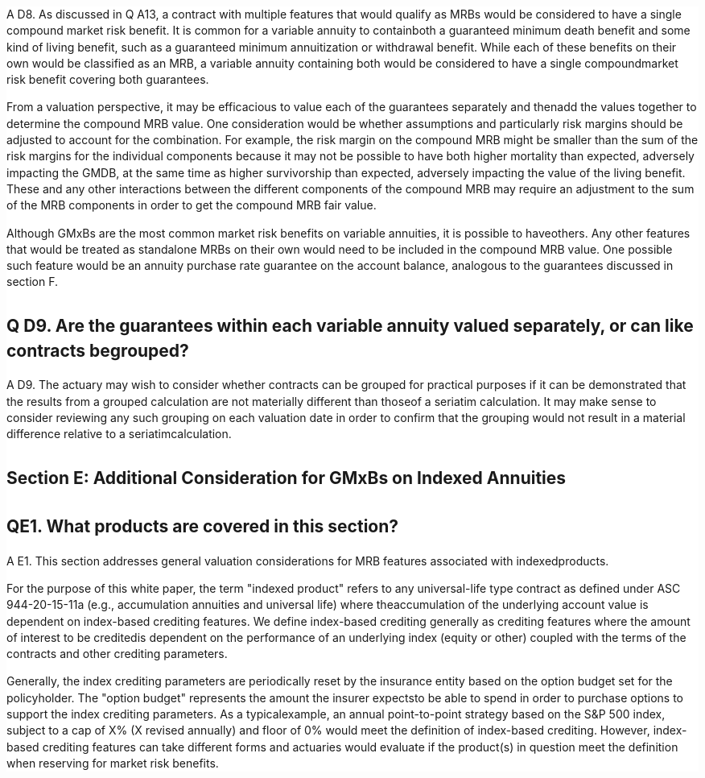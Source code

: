 A D8. As discussed in Q A13, a contract with multiple features that would qualify as MRBs would be considered to have a single compound market risk benefit. It is common for a variable annuity to containboth a guaranteed minimum death benefit and some kind of living benefit, such as a guaranteed minimum annuitization or withdrawal benefit. While each of these benefits on their own would be classified as an MRB, a variable annuity containing both would be considered to have a single compoundmarket risk benefit covering both guarantees.

From a valuation perspective, it may be efficacious to value each of the guarantees separately and thenadd the values together to determine the compound MRB value. One consideration would be whether assumptions and particularly risk margins should be adjusted to account for the combination. For example, the risk margin on the compound MRB might be smaller than the sum of the risk margins for the individual components because it may not be possible to have both higher mortality than expected, adversely impacting the GMDB, at the same time as higher survivorship than expected, adversely impacting the value of the living benefit. These and any other interactions between the different components of the compound MRB may require an adjustment to the sum of the MRB components in order to get the compound MRB fair value.

Although GMxBs are the most common market risk benefits on variable annuities, it is possible to haveothers. Any other features that would be treated as standalone MRBs on their own would need to be included in the compound MRB value. One possible such feature would be an annuity purchase rate guarantee on the account balance, analogous to the guarantees discussed in section $\mathrm{F}$.

## Q D9. Are the guarantees within each variable annuity valued separately, or can like contracts begrouped?

A D9. The actuary may wish to consider whether contracts can be grouped for practical purposes if it can be demonstrated that the results from a grouped calculation are not materially different than thoseof a seriatim calculation. It may make sense to consider reviewing any such grouping on each valuation date in order to confirm that the grouping would not result in a material difference relative to a seriatimcalculation.

## Section E: Additional Consideration for GMxBs on Indexed Annuities

## QE1. What products are covered in this section?

A E1. This section addresses general valuation considerations for MRB features associated with indexedproducts.

For the purpose of this white paper, the term "indexed product" refers to any universal-life type contract as defined under ASC 944-20-15-11a (e.g., accumulation annuities and universal life) where theaccumulation of the underlying account value is dependent on index-based crediting features. We define index-based crediting generally as crediting features where the amount of interest to be creditedis dependent on the performance of an underlying index (equity or other) coupled with the terms of the contracts and other crediting parameters.

Generally, the index crediting parameters are periodically reset by the insurance entity based on the option budget set for the policyholder. The "option budget" represents the amount the insurer expectsto be able to spend in order to purchase options to support the index crediting parameters. As a typicalexample, an annual point-to-point strategy based on the S\&P 500 index, subject to a cap of X\% (X revised annually) and floor of 0\% would meet the definition of index-based crediting. However, index-based crediting features can take different forms and actuaries would evaluate if the product(s) in question meet the definition when reserving for market risk benefits.
